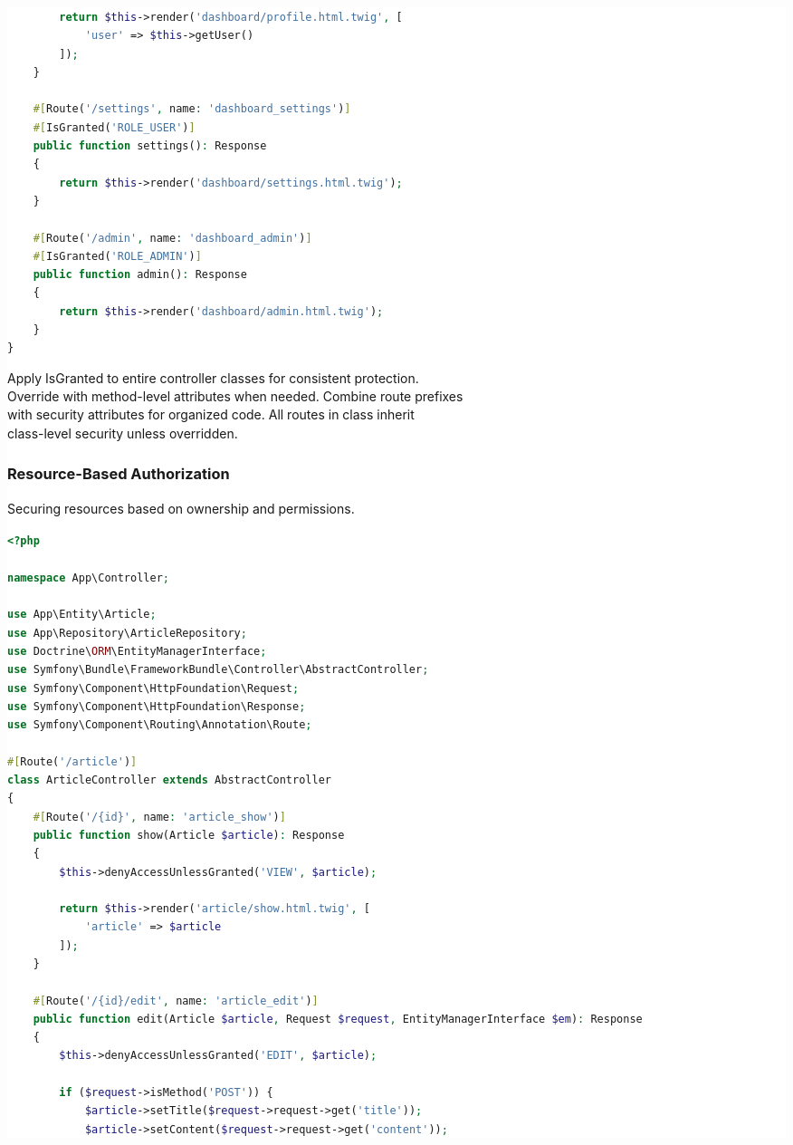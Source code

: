 ```php
        return $this->render('dashboard/profile.html.twig', [
            'user' => $this->getUser()
        ]);
    }

    #[Route('/settings', name: 'dashboard_settings')]
    #[IsGranted('ROLE_USER')]
    public function settings(): Response
    {
        return $this->render('dashboard/settings.html.twig');
    }

    #[Route('/admin', name: 'dashboard_admin')]
    #[IsGranted('ROLE_ADMIN')]
    public function admin(): Response
    {
        return $this->render('dashboard/admin.html.twig');
    }
}
```

Apply IsGranted to entire controller classes for consistent protection.  
Override with method-level attributes when needed. Combine route prefixes  
with security attributes for organized code. All routes in class inherit  
class-level security unless overridden.  

### Resource-Based Authorization

Securing resources based on ownership and permissions.  

```php
<?php

namespace App\Controller;

use App\Entity\Article;
use App\Repository\ArticleRepository;
use Doctrine\ORM\EntityManagerInterface;
use Symfony\Bundle\FrameworkBundle\Controller\AbstractController;
use Symfony\Component\HttpFoundation\Request;
use Symfony\Component\HttpFoundation\Response;
use Symfony\Component\Routing\Annotation\Route;

#[Route('/article')]
class ArticleController extends AbstractController
{
    #[Route('/{id}', name: 'article_show')]
    public function show(Article $article): Response
    {
        $this->denyAccessUnlessGranted('VIEW', $article);
        
        return $this->render('article/show.html.twig', [
            'article' => $article
        ]);
    }

    #[Route('/{id}/edit', name: 'article_edit')]
    public function edit(Article $article, Request $request, EntityManagerInterface $em): Response
    {
        $this->denyAccessUnlessGranted('EDIT', $article);
        
        if ($request->isMethod('POST')) {
            $article->setTitle($request->request->get('title'));
            $article->setContent($request->request->get('content'));
```